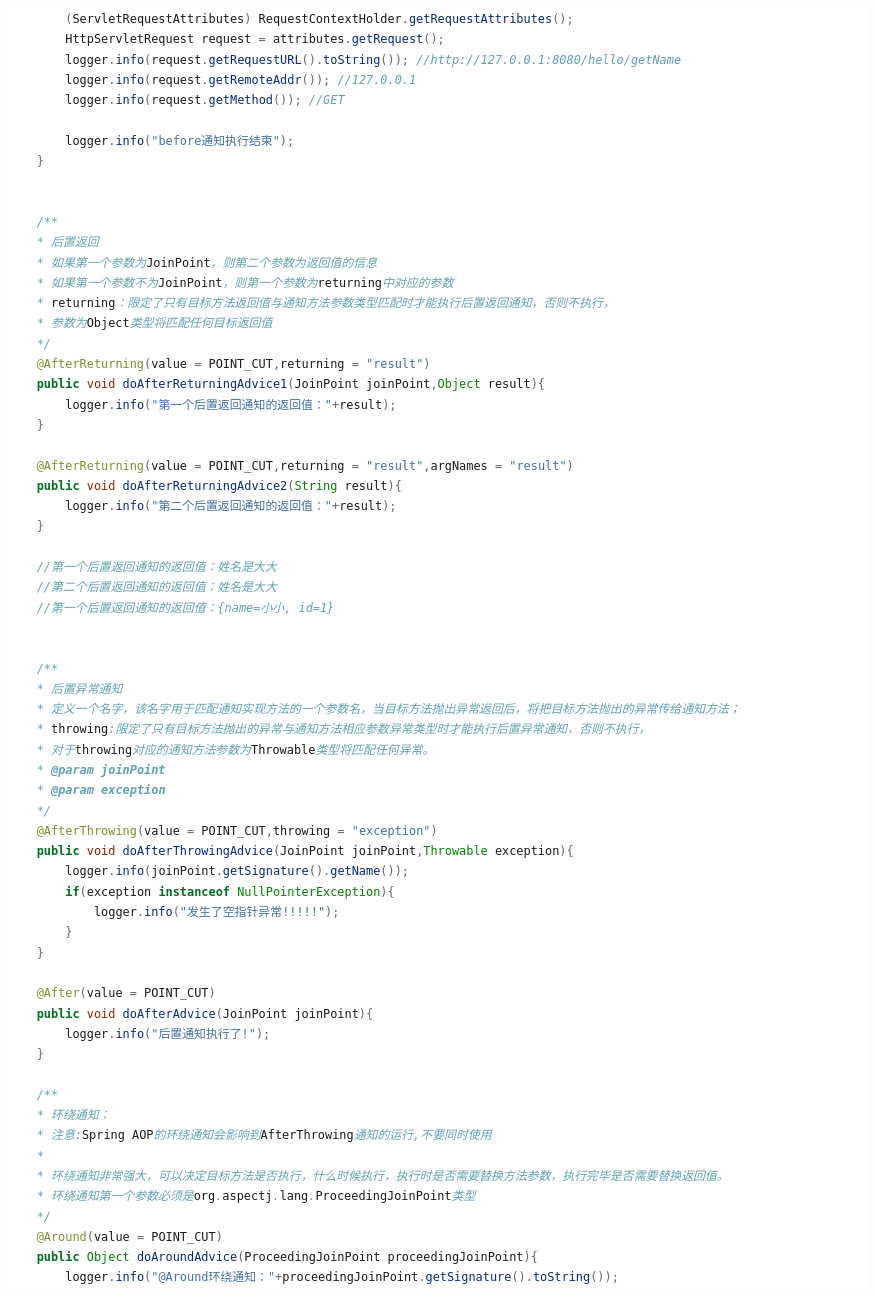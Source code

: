 ```java
        (ServletRequestAttributes) RequestContextHolder.getRequestAttributes();
        HttpServletRequest request = attributes.getRequest();
        logger.info(request.getRequestURL().toString()); //http://127.0.0.1:8080/hello/getName
        logger.info(request.getRemoteAddr()); //127.0.0.1
        logger.info(request.getMethod()); //GET

        logger.info("before通知执行结束");
    }


    /**
    * 后置返回
    * 如果第一个参数为JoinPoint，则第二个参数为返回值的信息
    * 如果第一个参数不为JoinPoint，则第一个参数为returning中对应的参数
    * returning：限定了只有目标方法返回值与通知方法参数类型匹配时才能执行后置返回通知，否则不执行，
    * 参数为Object类型将匹配任何目标返回值
    */
    @AfterReturning(value = POINT_CUT,returning = "result")
    public void doAfterReturningAdvice1(JoinPoint joinPoint,Object result){
        logger.info("第一个后置返回通知的返回值："+result);
    }

    @AfterReturning(value = POINT_CUT,returning = "result",argNames = "result")
    public void doAfterReturningAdvice2(String result){
        logger.info("第二个后置返回通知的返回值："+result);
    }
    
    //第一个后置返回通知的返回值：姓名是大大
    //第二个后置返回通知的返回值：姓名是大大
    //第一个后置返回通知的返回值：{name=小小, id=1}


    /**
    * 后置异常通知
    * 定义一个名字，该名字用于匹配通知实现方法的一个参数名，当目标方法抛出异常返回后，将把目标方法抛出的异常传给通知方法；
    * throwing:限定了只有目标方法抛出的异常与通知方法相应参数异常类型时才能执行后置异常通知，否则不执行，
    * 对于throwing对应的通知方法参数为Throwable类型将匹配任何异常。
    * @param joinPoint
    * @param exception
    */
    @AfterThrowing(value = POINT_CUT,throwing = "exception")
    public void doAfterThrowingAdvice(JoinPoint joinPoint,Throwable exception){
        logger.info(joinPoint.getSignature().getName());
        if(exception instanceof NullPointerException){
            logger.info("发生了空指针异常!!!!!");
        }
    }

    @After(value = POINT_CUT)
    public void doAfterAdvice(JoinPoint joinPoint){
        logger.info("后置通知执行了!");
    }

    /**
    * 环绕通知：
    * 注意:Spring AOP的环绕通知会影响到AfterThrowing通知的运行,不要同时使用
    *
    * 环绕通知非常强大，可以决定目标方法是否执行，什么时候执行，执行时是否需要替换方法参数，执行完毕是否需要替换返回值。
    * 环绕通知第一个参数必须是org.aspectj.lang.ProceedingJoinPoint类型
    */
    @Around(value = POINT_CUT)
    public Object doAroundAdvice(ProceedingJoinPoint proceedingJoinPoint){
        logger.info("@Around环绕通知："+proceedingJoinPoint.getSignature().toString());
```